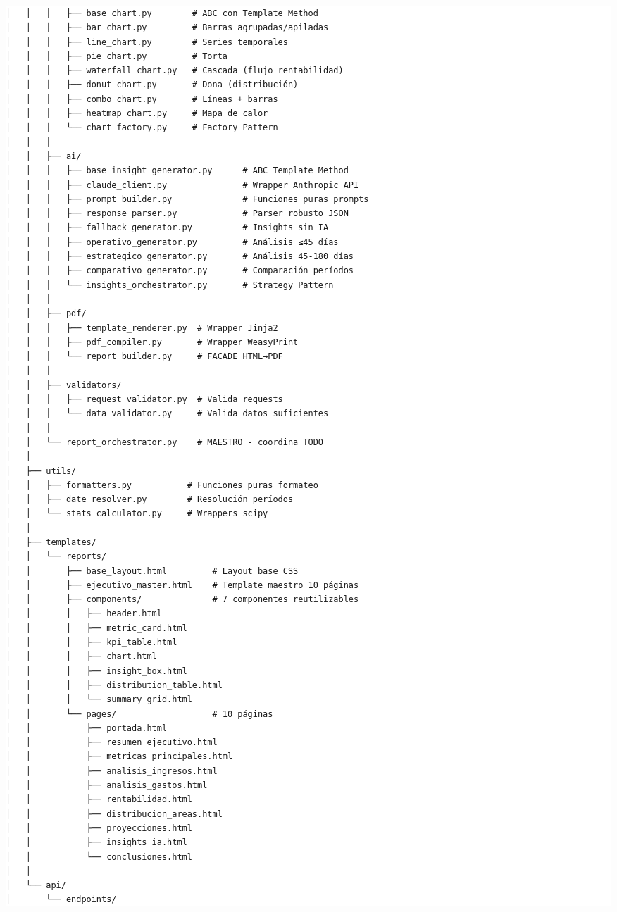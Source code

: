 ```
│   │   │   ├── base_chart.py        # ABC con Template Method
│   │   │   ├── bar_chart.py         # Barras agrupadas/apiladas
│   │   │   ├── line_chart.py        # Series temporales
│   │   │   ├── pie_chart.py         # Torta
│   │   │   ├── waterfall_chart.py   # Cascada (flujo rentabilidad)
│   │   │   ├── donut_chart.py       # Dona (distribución)
│   │   │   ├── combo_chart.py       # Líneas + barras
│   │   │   ├── heatmap_chart.py     # Mapa de calor
│   │   │   └── chart_factory.py     # Factory Pattern
│   │   │
│   │   ├── ai/
│   │   │   ├── base_insight_generator.py      # ABC Template Method
│   │   │   ├── claude_client.py               # Wrapper Anthropic API
│   │   │   ├── prompt_builder.py              # Funciones puras prompts
│   │   │   ├── response_parser.py             # Parser robusto JSON
│   │   │   ├── fallback_generator.py          # Insights sin IA
│   │   │   ├── operativo_generator.py         # Análisis ≤45 días
│   │   │   ├── estrategico_generator.py       # Análisis 45-180 días
│   │   │   ├── comparativo_generator.py       # Comparación períodos
│   │   │   └── insights_orchestrator.py       # Strategy Pattern
│   │   │
│   │   ├── pdf/
│   │   │   ├── template_renderer.py  # Wrapper Jinja2
│   │   │   ├── pdf_compiler.py       # Wrapper WeasyPrint
│   │   │   └── report_builder.py     # FACADE HTML→PDF
│   │   │
│   │   ├── validators/
│   │   │   ├── request_validator.py  # Valida requests
│   │   │   └── data_validator.py     # Valida datos suficientes
│   │   │
│   │   └── report_orchestrator.py    # MAESTRO - coordina TODO
│   │
│   ├── utils/
│   │   ├── formatters.py           # Funciones puras formateo
│   │   ├── date_resolver.py        # Resolución períodos
│   │   └── stats_calculator.py     # Wrappers scipy
│   │
│   ├── templates/
│   │   └── reports/
│   │       ├── base_layout.html         # Layout base CSS
│   │       ├── ejecutivo_master.html    # Template maestro 10 páginas
│   │       ├── components/              # 7 componentes reutilizables
│   │       │   ├── header.html
│   │       │   ├── metric_card.html
│   │       │   ├── kpi_table.html
│   │       │   ├── chart.html
│   │       │   ├── insight_box.html
│   │       │   ├── distribution_table.html
│   │       │   └── summary_grid.html
│   │       └── pages/                   # 10 páginas
│   │           ├── portada.html
│   │           ├── resumen_ejecutivo.html
│   │           ├── metricas_principales.html
│   │           ├── analisis_ingresos.html
│   │           ├── analisis_gastos.html
│   │           ├── rentabilidad.html
│   │           ├── distribucion_areas.html
│   │           ├── proyecciones.html
│   │           ├── insights_ia.html
│   │           └── conclusiones.html
│   │
│   └── api/
│       └── endpoints/
```